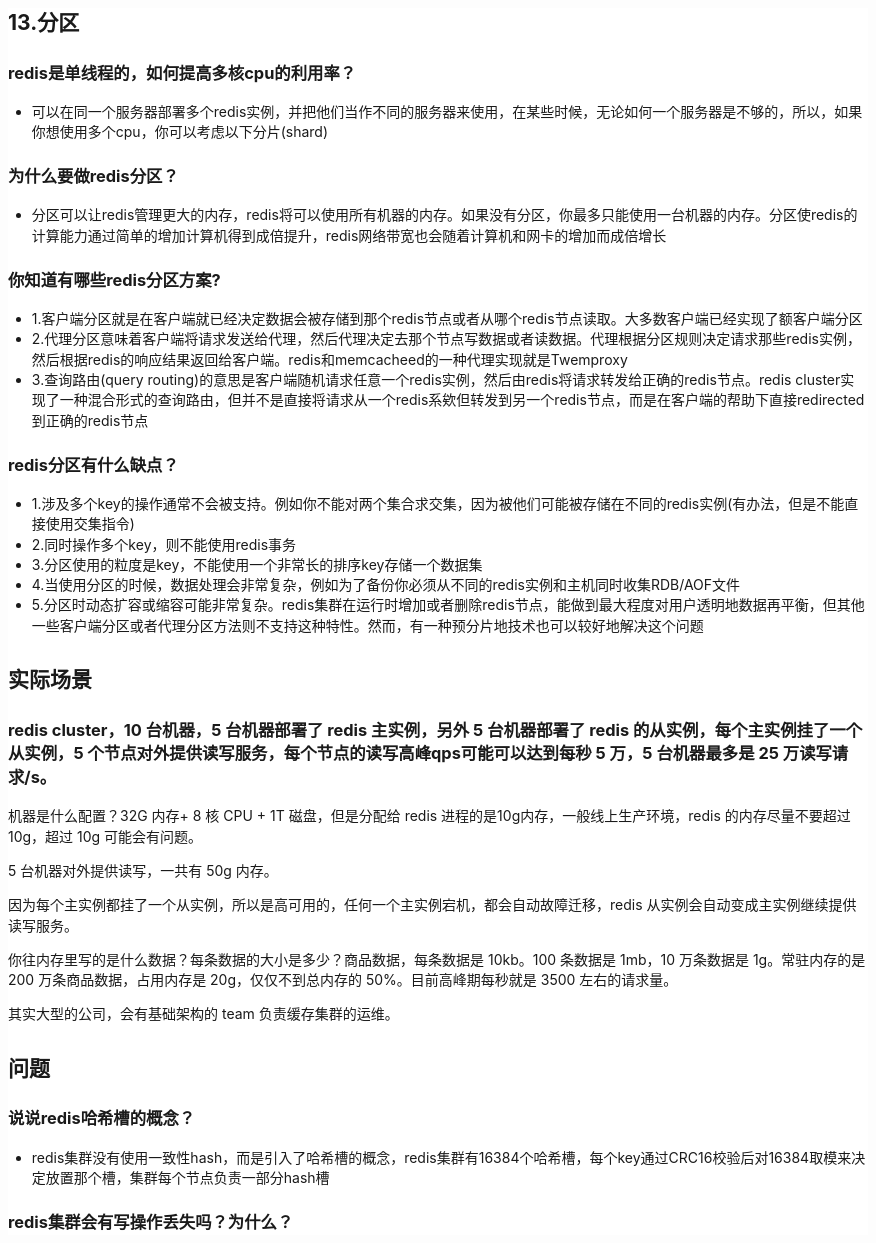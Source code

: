 ## 13.分区

### redis是单线程的，如何提高多核cpu的利用率？

- 可以在同一个服务器部署多个redis实例，并把他们当作不同的服务器来使用，在某些时候，无论如何一个服务器是不够的，所以，如果你想使用多个cpu，你可以考虑以下分片(shard)

### 为什么要做redis分区？

- 分区可以让redis管理更大的内存，redis将可以使用所有机器的内存。如果没有分区，你最多只能使用一台机器的内存。分区使redis的计算能力通过简单的增加计算机得到成倍提升，redis网络带宽也会随着计算机和网卡的增加而成倍增长

### 你知道有哪些redis分区方案?

- 1.客户端分区就是在客户端就已经决定数据会被存储到那个redis节点或者从哪个redis节点读取。大多数客户端已经实现了额客户端分区
- 2.代理分区意味着客户端将请求发送给代理，然后代理决定去那个节点写数据或者读数据。代理根据分区规则决定请求那些redis实例，然后根据redis的响应结果返回给客户端。redis和memcacheed的一种代理实现就是Twemproxy
- 3.查询路由(query routing)的意思是客户端随机请求任意一个redis实例，然后由redis将请求转发给正确的redis节点。redis cluster实现了一种混合形式的查询路由，但并不是直接将请求从一个redis系欸但转发到另一个redis节点，而是在客户端的帮助下直接redirected到正确的redis节点

### redis分区有什么缺点？

- 1.涉及多个key的操作通常不会被支持。例如你不能对两个集合求交集，因为被他们可能被存储在不同的redis实例(有办法，但是不能直接使用交集指令)
- 2.同时操作多个key，则不能使用redis事务
- 3.分区使用的粒度是key，不能使用一个非常长的排序key存储一个数据集
- 4.当使用分区的时候，数据处理会非常复杂，例如为了备份你必须从不同的redis实例和主机同时收集RDB/AOF文件
- 5.分区时动态扩容或缩容可能非常复杂。redis集群在运行时增加或者删除redis节点，能做到最大程度对用户透明地数据再平衡，但其他一些客户端分区或者代理分区方法则不支持这种特性。然而，有一种预分片地技术也可以较好地解决这个问题

## 实际场景

### redis cluster，10 台机器，5 台机器部署了 redis 主实例，另外 5 台机器部署了 redis 的从实例，每个主实例挂了一个从实例，5 个节点对外提供读写服务，每个节点的读写高峰qps可能可以达到每秒 5 万，5 台机器最多是 25 万读写请求/s。

机器是什么配置？32G 内存+ 8 核 CPU + 1T 磁盘，但是分配给 redis 进程的是10g内存，一般线上生产环境，redis 的内存尽量不要超过 10g，超过 10g 可能会有问题。

5 台机器对外提供读写，一共有 50g 内存。

因为每个主实例都挂了一个从实例，所以是高可用的，任何一个主实例宕机，都会自动故障迁移，redis 从实例会自动变成主实例继续提供读写服务。

你往内存里写的是什么数据？每条数据的大小是多少？商品数据，每条数据是 10kb。100 条数据是 1mb，10 万条数据是 1g。常驻内存的是 200 万条商品数据，占用内存是 20g，仅仅不到总内存的 50%。目前高峰期每秒就是 3500 左右的请求量。

其实大型的公司，会有基础架构的 team 负责缓存集群的运维。

## 问题

### 说说redis哈希槽的概念？

- redis集群没有使用一致性hash，而是引入了哈希槽的概念，redis集群有16384个哈希槽，每个key通过CRC16校验后对16384取模来决定放置那个槽，集群每个节点负责一部分hash槽

### redis集群会有写操作丢失吗？为什么？
